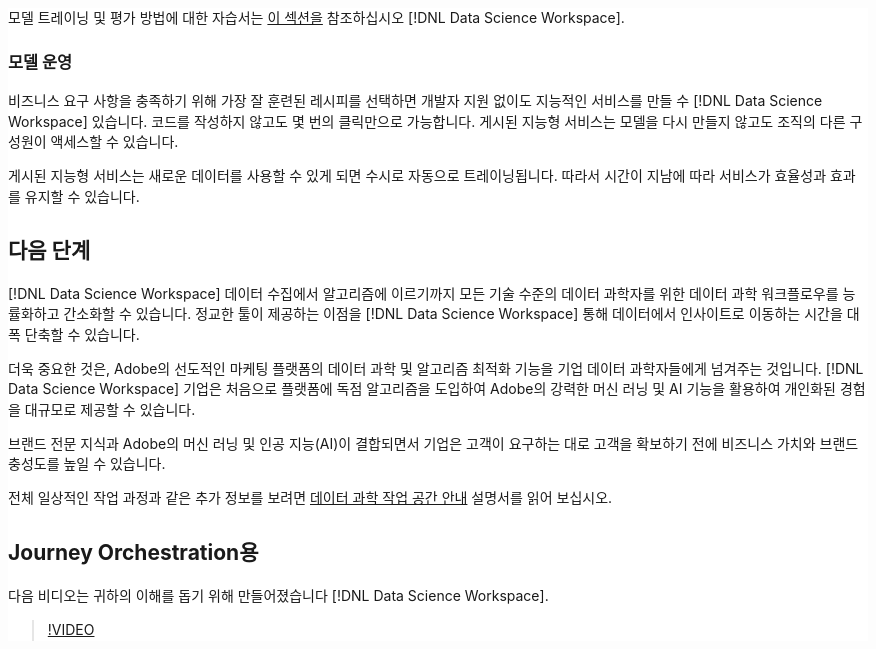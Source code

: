 모델 트레이닝 및 평가 방법에 대한 자습서는 [이 섹션을](https://www.adobe.io/apis/experienceplatform/home/tutorials/data-science-workspace/dsw-tutorials/trainmodel.html) 참조하십시오 [!DNL Data Science Workspace].

### 모델 운영

비즈니스 요구 사항을 충족하기 위해 가장 잘 훈련된 레시피를 선택하면 개발자 지원 없이도 지능적인 서비스를 만들 수 [!DNL Data Science Workspace] 있습니다. 코드를 작성하지 않고도 몇 번의 클릭만으로 가능합니다. 게시된 지능형 서비스는 모델을 다시 만들지 않고도 조직의 다른 구성원이 액세스할 수 있습니다.

게시된 지능형 서비스는 새로운 데이터를 사용할 수 있게 되면 수시로 자동으로 트레이닝됩니다. 따라서 시간이 지남에 따라 서비스가 효율성과 효과를 유지할 수 있습니다.

## 다음 단계

[!DNL Data Science Workspace] 데이터 수집에서 알고리즘에 이르기까지 모든 기술 수준의 데이터 과학자를 위한 데이터 과학 워크플로우를 능률화하고 간소화할 수 있습니다. 정교한 툴이 제공하는 이점을 [!DNL Data Science Workspace] 통해 데이터에서 인사이트로 이동하는 시간을 대폭 단축할 수 있습니다.

더욱 중요한 것은, Adobe의 선도적인 마케팅 플랫폼의 데이터 과학 및 알고리즘 최적화 기능을 기업 데이터 과학자들에게 넘겨주는 것입니다. [!DNL Data Science Workspace] 기업은 처음으로 플랫폼에 독점 알고리즘을 도입하여 Adobe의 강력한 머신 러닝 및 AI 기능을 활용하여 개인화된 경험을 대규모로 제공할 수 있습니다.

브랜드 전문 지식과 Adobe의 머신 러닝 및 인공 지능(AI)이 결합되면서 기업은 고객이 요구하는 대로 고객을 확보하기 전에 비즈니스 가치와 브랜드 충성도를 높일 수 있습니다.

전체 일상적인 작업 과정과 같은 추가 정보를 보려면 [데이터 과학 작업 공간 안내](./walkthrough.md) 설명서를 읽어 보십시오.

## Journey Orchestration용

다음 비디오는 귀하의 이해를 돕기 위해 만들어졌습니다 [!DNL Data Science Workspace].

>[!VIDEO](https://video.tv.adobe.com/v/30567?quality=12&amp;enable10seconds=on&amp;speedcontrol=on)



[//]: # (The built-in recipe gallery offers recommendations for prebuilt recipes based on your business needs.)
[//]: # (Your first step is to check the recipe gallery to see if an existing recipe meets your needs, or comes close. An alternative is to import a recipe you created outside of Adobe Experience Platform. Starting with an existing recipe often streamlines the data exploration phase and makes it easier for a data scientist.)